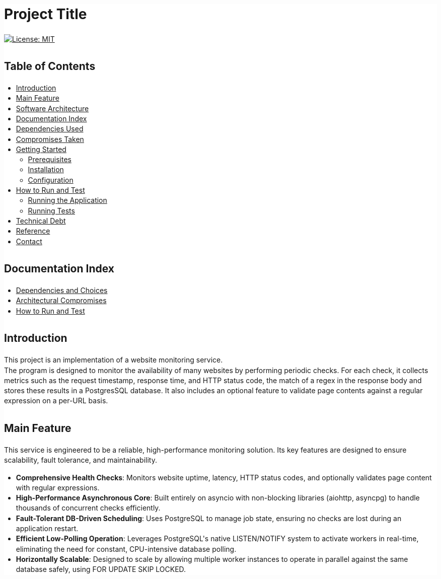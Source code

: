 # Project Title

[![License: MIT](https://img.shields.io/badge/License-MIT-yellow.svg)](https://opensource.org/licenses/MIT)

## Table of Contents

- [Introduction](#introduction)
- [Main Feature](#main-feature)
- [Software Architecture](#software-architecture)
- [Documentation Index](#documentation-index)
- [Dependencies Used](#dependencies-used)
- [Compromises Taken](#compromises-taken)
- [Getting Started](#getting-started)
    - [Prerequisites](#prerequisites)
    - [Installation](#installation)
  - [Configuration](#configuration)
- [How to Run and Test](#how-to-run-and-test)
    - [Running the Application](#running-the-application)
    - [Running Tests](#running-tests)
- [Technical Debt](#technical-debt)
- [Reference](#reference)
- [Contact](#contact)

## Documentation Index

- [Dependencies and Choices](DEPENDENCIES.md)
- [Architectural Compromises](COMPROMISES.md)
- [How to Run and Test](RUN.md)

## Introduction

This project is an implementation of a website monitoring service.\
The program is designed to monitor the availability of many websites by performing periodic checks. For each check, it
collects metrics such as the request timestamp, response time, and HTTP status code, the match of a regex in the
response body and stores these results in a PostgresSQL database. It also includes an optional feature to validate page
contents against a regular expression on a per-URL basis.

## Main Feature

This service is engineered to be a reliable, high-performance monitoring solution. Its key features are designed to
ensure scalability, fault tolerance, and maintainability.

- **Comprehensive Health Checks**: Monitors website uptime, latency, HTTP status codes, and optionally validates page
  content with regular expressions.
- **High-Performance Asynchronous Core**: Built entirely on asyncio with non-blocking libraries (aiohttp, asyncpg) to
  handle thousands of concurrent checks efficiently.
- **Fault-Tolerant DB-Driven Scheduling**: Uses PostgreSQL to manage job state, ensuring no checks are lost during an
  application restart.
- **Efficient Low-Polling Operation**: Leverages PostgreSQL's native LISTEN/NOTIFY system to activate workers in
  real-time, eliminating the need for constant, CPU-intensive database polling.
- **Horizontally Scalable**: Designed to scale by allowing multiple worker instances to operate in parallel against the
  same database safely, using FOR UPDATE SKIP LOCKED.